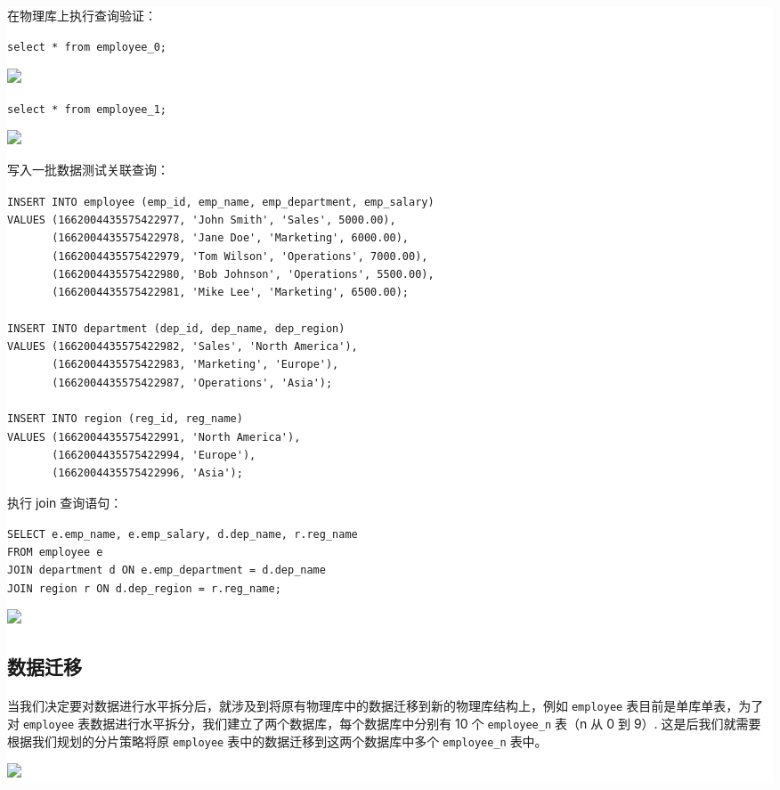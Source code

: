 
在物理库上执行查询验证：
```
select * from employee_0;
```
![](https://devx-blog-images.oss-cn-beijing.aliyuncs.com/images/20250108/f6020c568311469bbc79c09185bf34e7.png?x-oss-process=image/auto-orient,1/interlace,1/quality,q_50/format,jpg)


```
select * from employee_1;
```
![](https://devx-blog-images.oss-cn-beijing.aliyuncs.com/images/20250108/b800e680a23b4e2383bb427532b0a44f.png?x-oss-process=image/auto-orient,1/interlace,1/quality,q_50/format,jpg)


写入一批数据测试关联查询：
```
INSERT INTO employee (emp_id, emp_name, emp_department, emp_salary)
VALUES (1662004435575422977, 'John Smith', 'Sales', 5000.00),
       (1662004435575422978, 'Jane Doe', 'Marketing', 6000.00),
       (1662004435575422979, 'Tom Wilson', 'Operations', 7000.00),
       (1662004435575422980, 'Bob Johnson', 'Operations', 5500.00),
       (1662004435575422981, 'Mike Lee', 'Marketing', 6500.00);

INSERT INTO department (dep_id, dep_name, dep_region)
VALUES (1662004435575422982, 'Sales', 'North America'),
       (1662004435575422983, 'Marketing', 'Europe'),
       (1662004435575422987, 'Operations', 'Asia');

INSERT INTO region (reg_id, reg_name)
VALUES (1662004435575422991, 'North America'),
       (1662004435575422994, 'Europe'),
       (1662004435575422996, 'Asia');
```

执行 join 查询语句：
```
SELECT e.emp_name, e.emp_salary, d.dep_name, r.reg_name
FROM employee e
JOIN department d ON e.emp_department = d.dep_name
JOIN region r ON d.dep_region = r.reg_name;
```
![](https://devx-blog-images.oss-cn-beijing.aliyuncs.com/images/20250108/7edf06b74ed64a98b5565fdca5c1e35b.png?x-oss-process=image/auto-orient,1/interlace,1/quality,q_50/format,jpg)


## 数据迁移

当我们决定要对数据进行水平拆分后，就涉及到将原有物理库中的数据迁移到新的物理库结构上，例如 `employee` 表目前是单库单表，为了对 `employee` 表数据进行水平拆分，我们建立了两个数据库，每个数据库中分别有 10 个 `employee_n` 表（n 从 0 到 9）.
这是后我们就需要根据我们规划的分片策略将原 `employee` 表中的数据迁移到这两个数据库中多个 `employee_n` 表中。

![](https://devx-blog-images.oss-cn-beijing.aliyuncs.com/images/20250108/d4791af6a9e640e68542c97d2ad4d71f.png?x-oss-process=image/auto-orient,1/interlace,1/quality,q_50/format,jpg)
